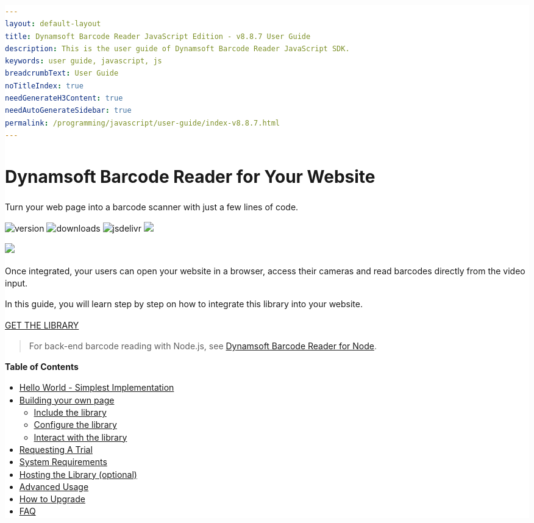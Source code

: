 ```yaml
---
layout: default-layout
title: Dynamsoft Barcode Reader JavaScript Edition - v8.8.7 User Guide
description: This is the user guide of Dynamsoft Barcode Reader JavaScript SDK.
keywords: user guide, javascript, js
breadcrumbText: User Guide
noTitleIndex: true
needGenerateH3Content: true
needAutoGenerateSidebar: true
permalink: /programming/javascript/user-guide/index-v8.8.7.html
---
```




# Dynamsoft Barcode Reader for Your Website

Turn your web page into a barcode scanner with just a few lines of code.

![version](https://img.shields.io/npm/v/dynamsoft-javascript-barcode.svg)
![downloads](https://img.shields.io/npm/dm/dynamsoft-javascript-barcode.svg)
![jsdelivr](https://img.shields.io/jsdelivr/npm/hm/dynamsoft-javascript-barcode.svg)
![](https://img.shields.io/snyk/vulnerabilities/npm/dynamsoft-javascript-barcode.svg)

[![](https://img.shields.io/badge/Download-Offline%20SDK-orange)](https://www.dynamsoft.com/barcode-reader/downloads/?utm_source=guide&product=dbr&package=js)

Once integrated, your users can open your website in a browser, access their cameras and read barcodes directly from the video input.

In this guide, you will learn step by step on how to integrate this library into your website.

[GET THE LIBRARY](https://www.dynamsoft.com/barcode-reader/downloads/?utm_source=guide&product=dbr&package=js)

> For back-end barcode reading with Node.js, see [Dynamsoft Barcode Reader for Node](https://www.npmjs.com/package/dynamsoft-node-barcode).

**Table of Contents**

* [Hello World - Simplest Implementation](#hello-world---simplest-implementation)
* [Building your own page](#building-your-own-page)
  + [Include the library](#include-the-library)
  + [Configure the library](#configure-the-library)
  + [Interact with the library](#interact-with-the-library)
* [Requesting A Trial](#requesting-a-trial)
* [System Requirements](#system-requirements)
* [Hosting the Library (optional)](#hosting-the-library-optional)
* [Advanced Usage](#advanced-usage)
* [How to Upgrade](#how-to-upgrade)
* [FAQ](#faq)
